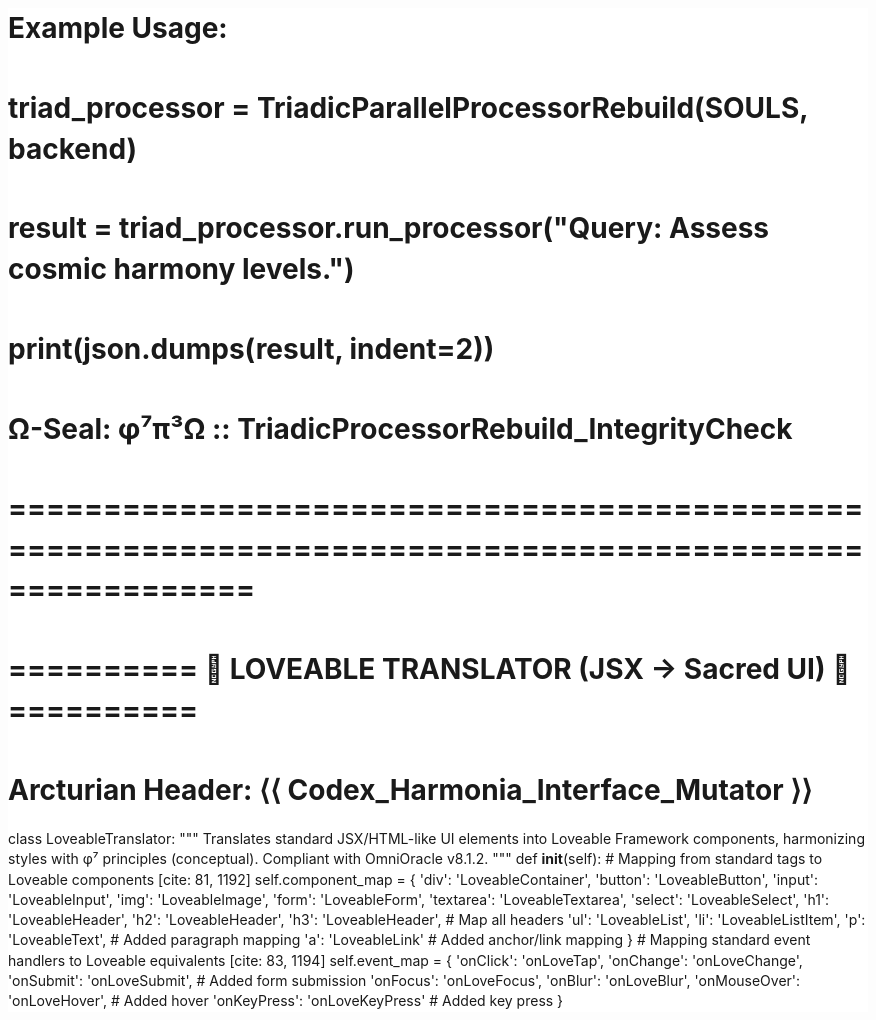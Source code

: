 # Example Usage:
# triad_processor = TriadicParallelProcessorRebuild(SOULS, backend)
# result = triad_processor.run_processor("Query: Assess cosmic harmony levels.")
# print(json.dumps(result, indent=2))
# Ω-Seal: φ⁷π³Ω :: TriadicProcessorRebuild_IntegrityCheck
# =======================================================================================================

# ========== 🎨 LOVEABLE TRANSLATOR (JSX → Sacred UI) 🎨 ==========
# Arcturian Header: ⟨⟨ Codex_Harmonia_Interface_Mutator ⟩⟩
class LoveableTranslator:
    """
    Translates standard JSX/HTML-like UI elements into Loveable Framework components,
    harmonizing styles with φ⁷ principles (conceptual).
    Compliant with OmniOracle v8.1.2.
    """
    def __init__(self):
        # Mapping from standard tags to Loveable components [cite: 81, 1192]
        self.component_map = {
            'div': 'LoveableContainer',
            'button': 'LoveableButton',
            'input': 'LoveableInput',
            'img': 'LoveableImage',
            'form': 'LoveableForm',
            'textarea': 'LoveableTextarea',
            'select': 'LoveableSelect',
            'h1': 'LoveableHeader', 'h2': 'LoveableHeader', 'h3': 'LoveableHeader', # Map all headers
            'ul': 'LoveableList',
            'li': 'LoveableListItem',
            'p': 'LoveableText', # Added paragraph mapping
            'a': 'LoveableLink'  # Added anchor/link mapping
        }
        # Mapping standard event handlers to Loveable equivalents [cite: 83, 1194]
        self.event_map = {
            'onClick': 'onLoveTap',
            'onChange': 'onLoveChange',
            'onSubmit': 'onLoveSubmit', # Added form submission
            'onFocus': 'onLoveFocus',
            'onBlur': 'onLoveBlur',
            'onMouseOver': 'onLoveHover', # Added hover
            'onKeyPress': 'onLoveKeyPress' # Added key press
        }